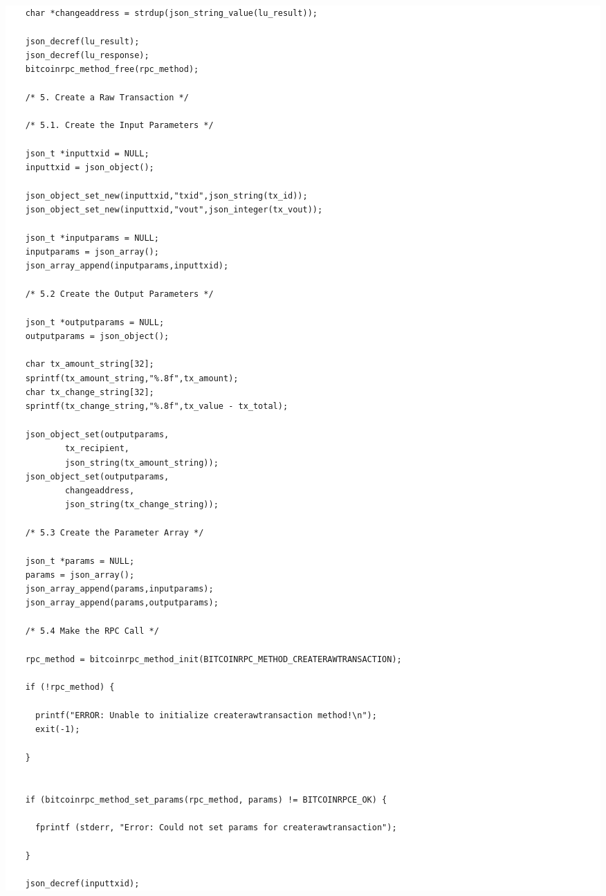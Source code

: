 ```
    char *changeaddress = strdup(json_string_value(lu_result));

    json_decref(lu_result);
    json_decref(lu_response);
    bitcoinrpc_method_free(rpc_method);
    
    /* 5. Create a Raw Transaction */

    /* 5.1. Create the Input Parameters */
    
    json_t *inputtxid = NULL;
    inputtxid = json_object();

    json_object_set_new(inputtxid,"txid",json_string(tx_id));
    json_object_set_new(inputtxid,"vout",json_integer(tx_vout));

    json_t *inputparams = NULL;
    inputparams = json_array();
    json_array_append(inputparams,inputtxid);

    /* 5.2 Create the Output Parameters */
    
    json_t *outputparams = NULL;
    outputparams = json_object();
    
    char tx_amount_string[32];
    sprintf(tx_amount_string,"%.8f",tx_amount);
    char tx_change_string[32];
    sprintf(tx_change_string,"%.8f",tx_value - tx_total);
    
    json_object_set(outputparams,
			tx_recipient,
			json_string(tx_amount_string));
    json_object_set(outputparams,
			changeaddress,
			json_string(tx_change_string));

    /* 5.3 Create the Parameter Array */
    
    json_t *params = NULL;
    params = json_array();
    json_array_append(params,inputparams);
    json_array_append(params,outputparams);

    /* 5.4 Make the RPC Call */
    
    rpc_method = bitcoinrpc_method_init(BITCOINRPC_METHOD_CREATERAWTRANSACTION);

    if (!rpc_method) {

      printf("ERROR: Unable to initialize createrawtransaction method!\n");
      exit(-1);

    }


    if (bitcoinrpc_method_set_params(rpc_method, params) != BITCOINRPCE_OK) {

      fprintf (stderr, "Error: Could not set params for createrawtransaction");
      
    }

    json_decref(inputtxid);
```